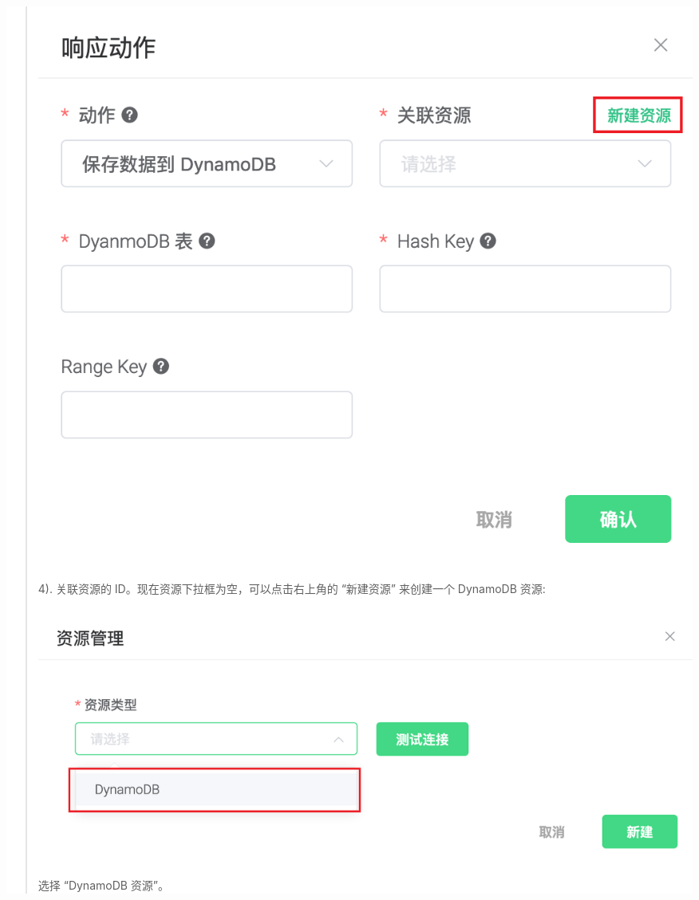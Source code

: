 > ![image](./_static/images/dynamo-action-1.png)
>
> 4). 关联资源的 ID。现在资源下拉框为空，可以点击右上角的 “新建资源” 来创建一个 DynamoDB 资源:
>
> ![image](./_static/images/dynamo-resource-0.png)
>
> 选择 “DynamoDB 资源”。
